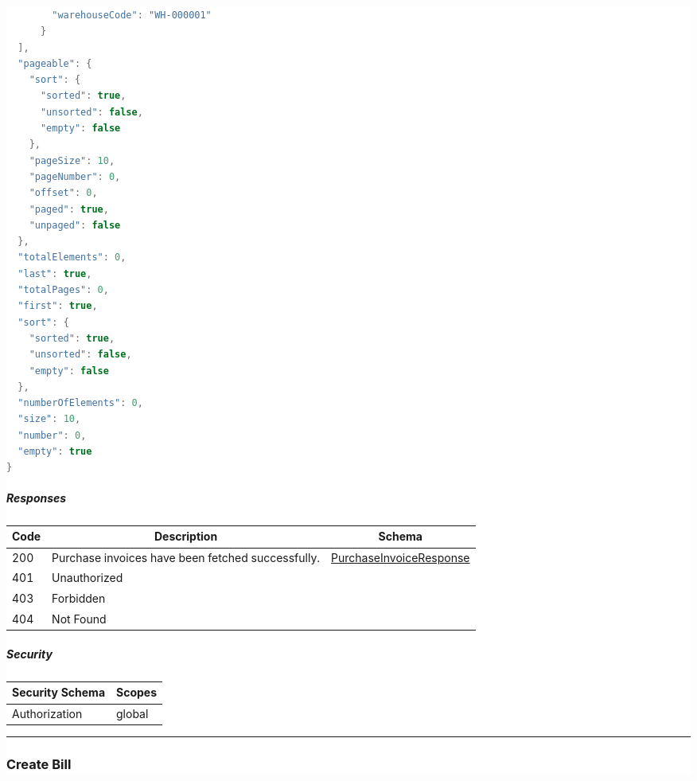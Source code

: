 ```java
        "warehouseCode": "WH-000001"
      }
  ],
  "pageable": {
    "sort": {
      "sorted": true,
      "unsorted": false,
      "empty": false
    },
    "pageSize": 10,
    "pageNumber": 0,
    "offset": 0,
    "paged": true,
    "unpaged": false
  },
  "totalElements": 0,
  "last": true,
  "totalPages": 0,
  "first": true,
  "sort": {
    "sorted": true,
    "unsorted": false,
    "empty": false
  },
  "numberOfElements": 0,
  "size": 10,
  "number": 0,
  "empty": true
}
```
##### Responses

| Code | Description | Schema |
| ---- | ----------- | ------ |
| 200 | Purchase invoices have been fetched successfully. | [PurchaseInvoiceResponse](#purchaseinvoiceresponse) |
| 401 | Unauthorized |  |
| 403 | Forbidden |  |
| 404 | Not Found |  |

##### Security

| Security Schema | Scopes |
| --- | --- |
| Authorization | global |

---
### Create Bill
